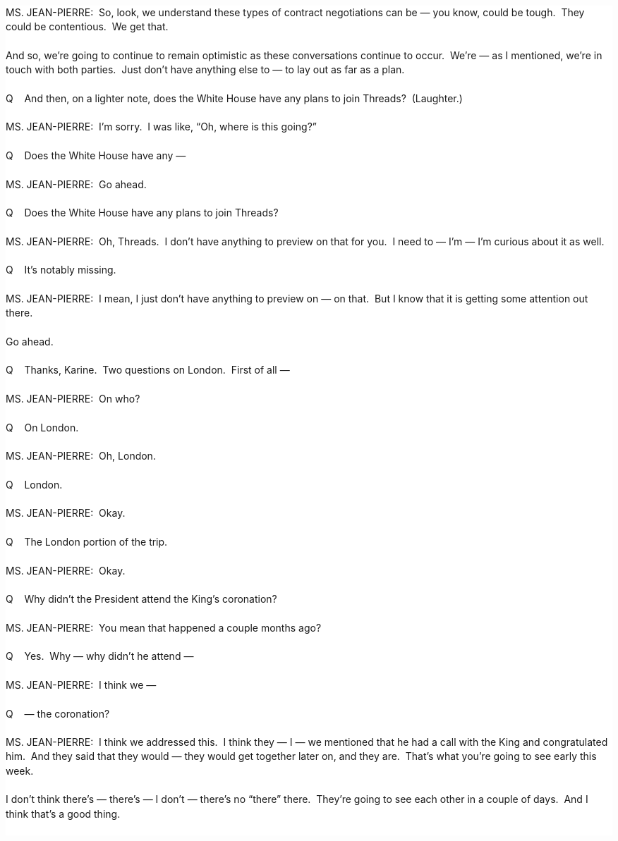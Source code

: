 MS. JEAN-PIERRE:  So, look, we understand these types of contract
negotiations can be — you know, could be tough.  They could be
contentious.  We get that.  
   
And so, we’re going to continue to remain optimistic as these
conversations continue to occur.  We’re — as I mentioned, we’re in touch
with both parties.  Just don’t have anything else to — to lay out as far
as a plan.  
   
Q    And then, on a lighter note, does the White House have any plans to
join Threads?  (Laughter.)  
   
MS. JEAN-PIERRE:  I’m sorry.  I was like, “Oh, where is this going?”  
   
Q    Does the White House have any —  
   
MS. JEAN-PIERRE:  Go ahead.  
   
Q    Does the White House have any plans to join Threads?  
   
MS. JEAN-PIERRE:  Oh, Threads.  I don’t have anything to preview on that
for you.  I need to — I’m — I’m curious about it as well.  
   
Q    It’s notably missing.  
   
MS. JEAN-PIERRE:  I mean, I just don’t have anything to preview on — on
that.  But I know that it is getting some attention out there.  
   
Go ahead.  
   
Q    Thanks, Karine.  Two questions on London.  First of all —  
   
MS. JEAN-PIERRE:  On who?  
   
Q    On London.  
   
MS. JEAN-PIERRE:  Oh, London.  
   
Q    London.   
   
MS. JEAN-PIERRE:  Okay.  
   
Q    The London portion of the trip.  
   
MS. JEAN-PIERRE:  Okay.  
   
Q    Why didn’t the President attend the King’s coronation?  
   
MS. JEAN-PIERRE:  You mean that happened a couple months ago?  
   
Q    Yes.  Why — why didn’t he attend —  
   
MS. JEAN-PIERRE:  I think we —  
   
Q    — the coronation?  
   
MS. JEAN-PIERRE:  I think we addressed this.  I think they — I — we
mentioned that he had a call with the King and congratulated him.  And
they said that they would — they would get together later on, and they
are.  That’s what you’re going to see early this week.   
   
I don’t think there’s — there’s — I don’t — there’s no “there” there. 
They’re going to see each other in a couple of days.  And I think that’s
a good thing.  
   